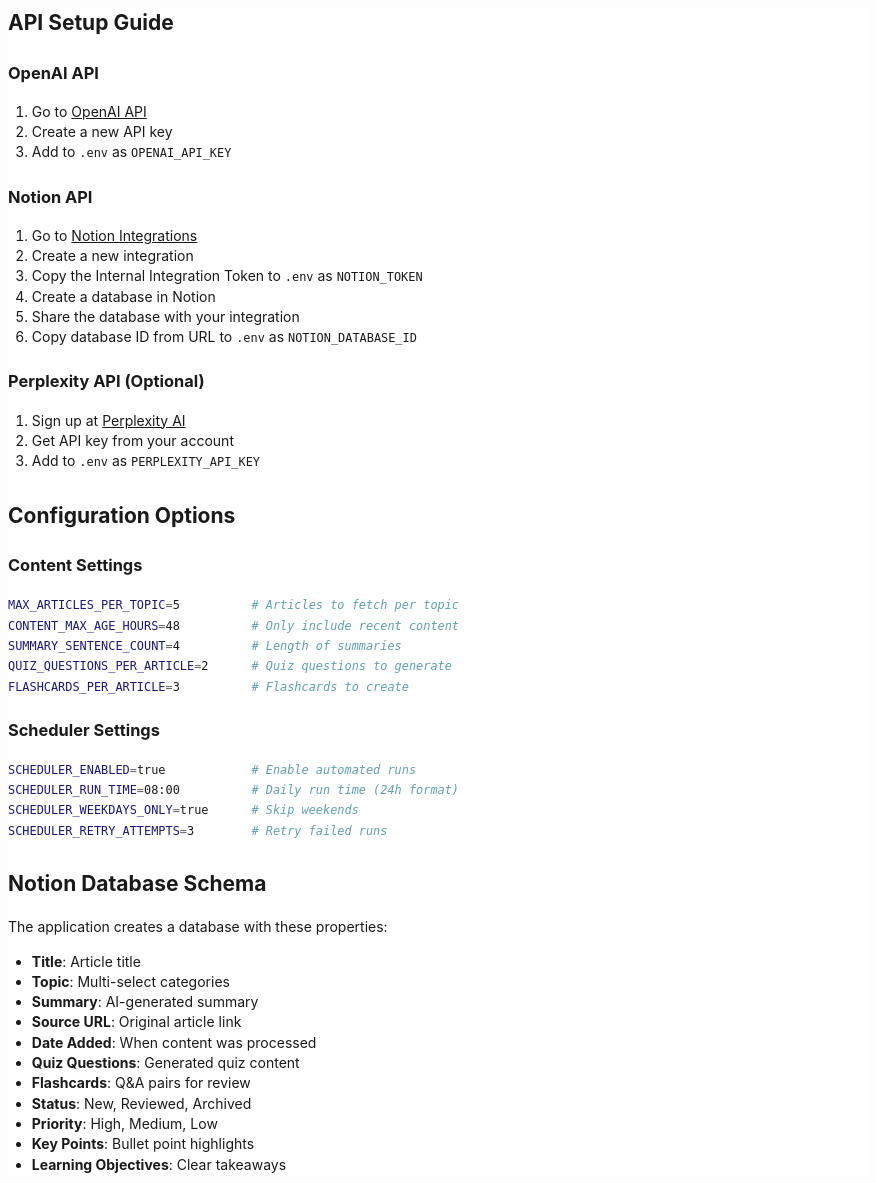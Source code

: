 ## API Setup Guide

### OpenAI API
1. Go to [OpenAI API](https://platform.openai.com/api-keys)
2. Create a new API key
3. Add to `.env` as `OPENAI_API_KEY`

### Notion API
1. Go to [Notion Integrations](https://www.notion.so/my-integrations)
2. Create a new integration
3. Copy the Internal Integration Token to `.env` as `NOTION_TOKEN`
4. Create a database in Notion
5. Share the database with your integration
6. Copy database ID from URL to `.env` as `NOTION_DATABASE_ID`

### Perplexity API (Optional)
1. Sign up at [Perplexity AI](https://www.perplexity.ai/)
2. Get API key from your account
3. Add to `.env` as `PERPLEXITY_API_KEY`

## Configuration Options

### Content Settings
```bash
MAX_ARTICLES_PER_TOPIC=5          # Articles to fetch per topic
CONTENT_MAX_AGE_HOURS=48          # Only include recent content
SUMMARY_SENTENCE_COUNT=4          # Length of summaries
QUIZ_QUESTIONS_PER_ARTICLE=2      # Quiz questions to generate
FLASHCARDS_PER_ARTICLE=3          # Flashcards to create
```

### Scheduler Settings
```bash
SCHEDULER_ENABLED=true            # Enable automated runs
SCHEDULER_RUN_TIME=08:00          # Daily run time (24h format)
SCHEDULER_WEEKDAYS_ONLY=true      # Skip weekends
SCHEDULER_RETRY_ATTEMPTS=3        # Retry failed runs
```

## Notion Database Schema

The application creates a database with these properties:

- **Title**: Article title
- **Topic**: Multi-select categories
- **Summary**: AI-generated summary
- **Source URL**: Original article link
- **Date Added**: When content was processed
- **Quiz Questions**: Generated quiz content
- **Flashcards**: Q&A pairs for review
- **Status**: New, Reviewed, Archived
- **Priority**: High, Medium, Low
- **Key Points**: Bullet point highlights
- **Learning Objectives**: Clear takeaways

